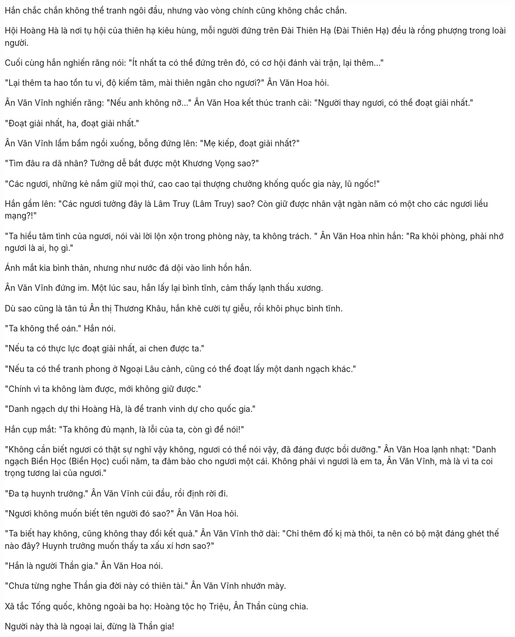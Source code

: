 Hắn chắc chắn không thể tranh ngôi đầu, nhưng vào vòng chính cũng không chắc chắn.

Hội Hoàng Hà là nơi tụ hội của thiên hạ kiêu hùng, mỗi người đứng trên Đài Thiên Hạ (Đài Thiên Hạ) đều là rồng phượng trong loài người.

Cuối cùng hắn nghiến răng nói: "Ít nhất ta có thể đứng trên đó, có cơ hội đánh vài trận, lại thêm..."

"Lại thêm ta hao tổn tu vi, độ kiếm tâm, mài thiên ngân cho ngươi?" Ân Văn Hoa hỏi.

Ân Văn Vĩnh nghiến răng: "Nếu anh không nỡ..." Ân Văn Hoa kết thúc tranh cãi: "Người thay ngươi, có thể đoạt giải nhất."

"Đoạt giải nhất, ha, đoạt giải nhất."

Ân Văn Vĩnh lẩm bẩm ngồi xuống, bỗng đứng lên: "Mẹ kiếp, đoạt giải nhất?"

"Tìm đâu ra dã nhân? Tưởng dễ bắt được một Khương Vọng sao?"

"Các ngươi, những kẻ nắm giữ mọi thứ, cao cao tại thượng chưởng khống quốc gia này, lũ ngốc!"

Hắn gầm lên: "Các ngươi tưởng đây là Lâm Truy (Lâm Truy) sao? Còn giữ được nhân vật ngàn năm có một cho các ngươi liều mạng?!"

"Ta hiểu tâm tình của ngươi, nói vài lời lộn xộn trong phòng này, ta không trách. " Ân Văn Hoa nhìn hắn: "Ra khỏi phòng, phải nhớ ngươi là ai, họ gì."

Ánh mắt kia bình thản, nhưng như nước đá dội vào linh hồn hắn.

Ân Văn Vĩnh đứng im. Một lúc sau, hắn lấy lại bình tĩnh, cảm thấy lạnh thấu xương.

Dù sao cũng là tân tú Ân thị Thương Khâu, hắn khẽ cười tự giễu, rồi khôi phục bình tĩnh.

"Ta không thể oán." Hắn nói.

"Nếu ta có thực lực đoạt giải nhất, ai chen được ta."

"Nếu ta có thể tranh phong ở Ngoại Lâu cảnh, cũng có thể đoạt lấy một danh ngạch khác."

"Chính vì ta không làm được, mới không giữ được."

"Danh ngạch dự thi Hoàng Hà, là để tranh vinh dự cho quốc gia."

Hắn cụp mắt: "Ta không đủ mạnh, là lỗi của ta, còn gì để nói!"

"Không cần biết ngươi có thật sự nghĩ vậy không, ngươi có thể nói vậy, đã đáng được bồi dưỡng." Ân Văn Hoa lạnh nhạt: "Danh ngạch Biển Học (Biển Học) cuối năm, ta đảm bảo cho ngươi một cái. Không phải vì ngươi là em ta, Ân Văn Vĩnh, mà là vì ta coi trọng tương lai của ngươi."

"Đa tạ huynh trưởng." Ân Văn Vĩnh cúi đầu, rồi định rời đi.

"Ngươi không muốn biết tên người đó sao?" Ân Văn Hoa hỏi.

"Ta biết hay không, cũng không thay đổi kết quả." Ân Văn Vĩnh thở dài: "Chỉ thêm đố kị mà thôi, ta nên có bộ mặt đáng ghét thế nào đây? Huynh trưởng muốn thấy ta xấu xí hơn sao?"

"Hắn là người Thần gia." Ân Văn Hoa nói.

"Chưa từng nghe Thần gia đời này có thiên tài." Ân Văn Vĩnh nhướn mày.

Xã tắc Tống quốc, không ngoài ba họ: Hoàng tộc họ Triệu, Ân Thần cùng chia.

Người này thà là ngoại lai, đừng là Thần gia!
